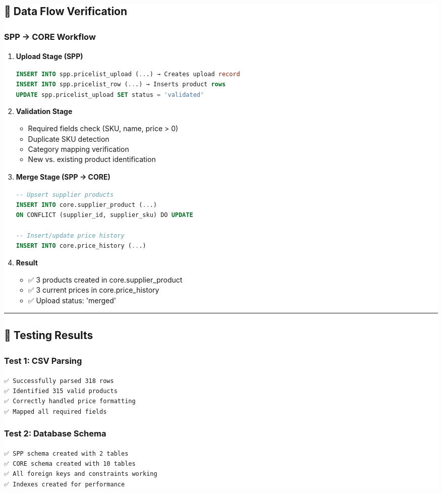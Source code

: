 
## 🔄 Data Flow Verification

### SPP → CORE Workflow

1. **Upload Stage (SPP)**
   ```sql
   INSERT INTO spp.pricelist_upload (...) → Creates upload record
   INSERT INTO spp.pricelist_row (...) → Inserts product rows
   UPDATE spp.pricelist_upload SET status = 'validated'
   ```

2. **Validation Stage**
   - Required fields check (SKU, name, price > 0)
   - Duplicate SKU detection
   - Category mapping verification
   - New vs. existing product identification

3. **Merge Stage (SPP → CORE)**
   ```sql
   -- Upsert supplier products
   INSERT INTO core.supplier_product (...)
   ON CONFLICT (supplier_id, supplier_sku) DO UPDATE

   -- Insert/update price history
   INSERT INTO core.price_history (...)
   ```

4. **Result**
   - ✅ 3 products created in core.supplier_product
   - ✅ 3 current prices in core.price_history
   - ✅ Upload status: 'merged'

---

## 🧪 Testing Results

### Test 1: CSV Parsing
```
✅ Successfully parsed 318 rows
✅ Identified 315 valid products
✅ Correctly handled price formatting
✅ Mapped all required fields
```

### Test 2: Database Schema
```
✅ SPP schema created with 2 tables
✅ CORE schema created with 10 tables
✅ All foreign keys and constraints working
✅ Indexes created for performance
```
